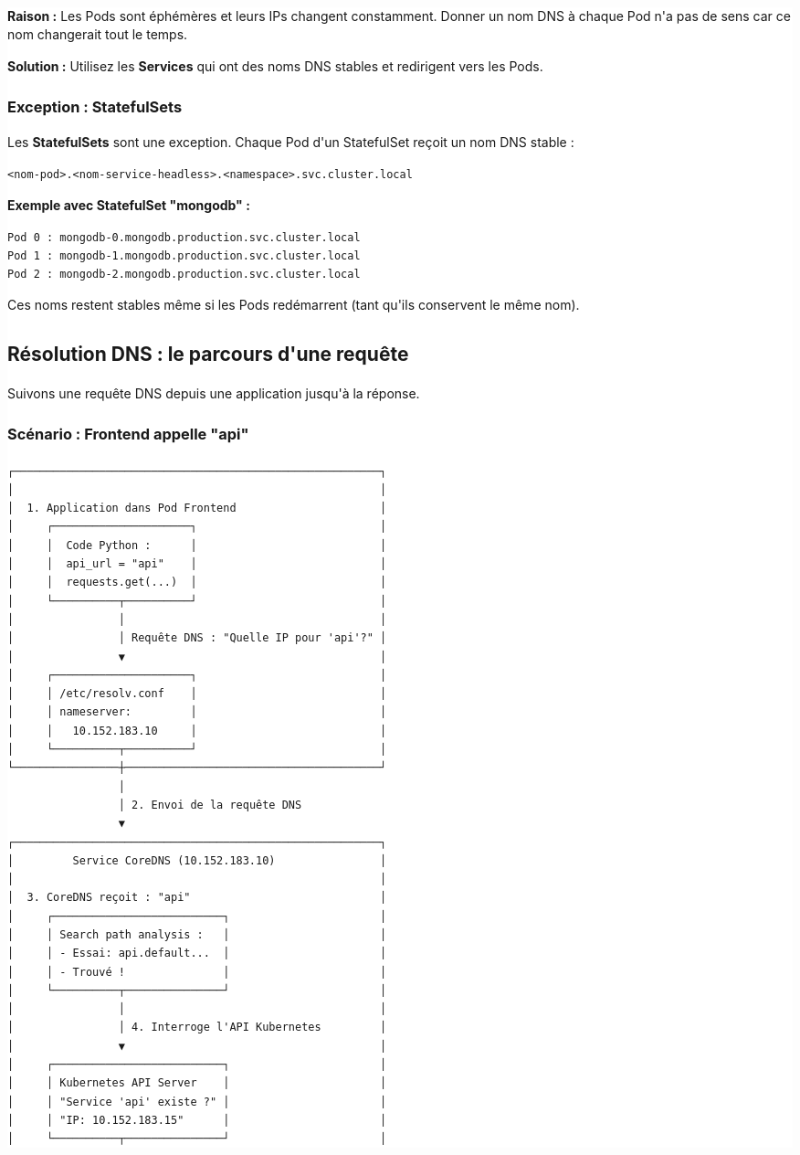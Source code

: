 **Raison :** Les Pods sont éphémères et leurs IPs changent constamment. Donner un nom DNS à chaque Pod n'a pas de sens car ce nom changerait tout le temps.

**Solution :** Utilisez les **Services** qui ont des noms DNS stables et redirigent vers les Pods.

### Exception : StatefulSets

Les **StatefulSets** sont une exception. Chaque Pod d'un StatefulSet reçoit un nom DNS stable :

```
<nom-pod>.<nom-service-headless>.<namespace>.svc.cluster.local
```

**Exemple avec StatefulSet "mongodb" :**

```
Pod 0 : mongodb-0.mongodb.production.svc.cluster.local
Pod 1 : mongodb-1.mongodb.production.svc.cluster.local
Pod 2 : mongodb-2.mongodb.production.svc.cluster.local
```

Ces noms restent stables même si les Pods redémarrent (tant qu'ils conservent le même nom).

## Résolution DNS : le parcours d'une requête

Suivons une requête DNS depuis une application jusqu'à la réponse.

### Scénario : Frontend appelle "api"

```
┌────────────────────────────────────────────────────────┐
│                                                        │
│  1. Application dans Pod Frontend                      │
│     ┌─────────────────────┐                            │
│     │  Code Python :      │                            │
│     │  api_url = "api"    │                            │
│     │  requests.get(...)  │                            │
│     └──────────┬──────────┘                            │
│                │                                       │
│                │ Requête DNS : "Quelle IP pour 'api'?" │
│                ▼                                       │
│     ┌─────────────────────┐                            │
│     │ /etc/resolv.conf    │                            │
│     │ nameserver:         │                            │
│     │   10.152.183.10     │                            │
│     └──────────┬──────────┘                            │
└────────────────┼───────────────────────────────────────┘
                 │
                 │ 2. Envoi de la requête DNS
                 ▼
┌────────────────────────────────────────────────────────┐
│         Service CoreDNS (10.152.183.10)                │
│                                                        │
│  3. CoreDNS reçoit : "api"                             │
│     ┌──────────────────────────┐                       │
│     │ Search path analysis :   │                       │
│     │ - Essai: api.default...  │                       │
│     │ - Trouvé !               │                       │
│     └──────────┬───────────────┘                       │
│                │                                       │
│                │ 4. Interroge l'API Kubernetes         │
│                ▼                                       │
│     ┌──────────────────────────┐                       │
│     │ Kubernetes API Server    │                       │
│     │ "Service 'api' existe ?" │                       │
│     │ "IP: 10.152.183.15"      │                       │
│     └──────────┬───────────────┘                       │
```